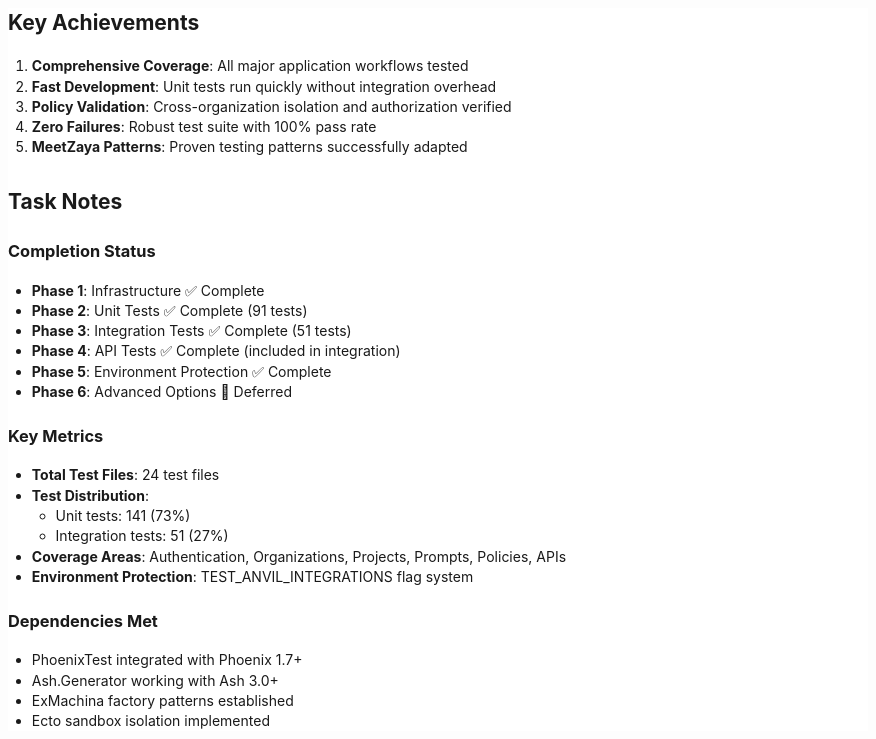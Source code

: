 ## Key Achievements

1. **Comprehensive Coverage**: All major application workflows tested
2. **Fast Development**: Unit tests run quickly without integration overhead
3. **Policy Validation**: Cross-organization isolation and authorization verified
4. **Zero Failures**: Robust test suite with 100% pass rate
5. **MeetZaya Patterns**: Proven testing patterns successfully adapted

## Task Notes

### Completion Status

- **Phase 1**: Infrastructure ✅ Complete
- **Phase 2**: Unit Tests ✅ Complete (91 tests)
- **Phase 3**: Integration Tests ✅ Complete (51 tests)
- **Phase 4**: API Tests ✅ Complete (included in integration)
- **Phase 5**: Environment Protection ✅ Complete
- **Phase 6**: Advanced Options 🔄 Deferred

### Key Metrics

- **Total Test Files**: 24 test files
- **Test Distribution**:
  - Unit tests: 141 (73%)
  - Integration tests: 51 (27%)
- **Coverage Areas**: Authentication, Organizations, Projects, Prompts, Policies, APIs
- **Environment Protection**: TEST_ANVIL_INTEGRATIONS flag system

### Dependencies Met

- PhoenixTest integrated with Phoenix 1.7+
- Ash.Generator working with Ash 3.0+
- ExMachina factory patterns established
- Ecto sandbox isolation implemented
